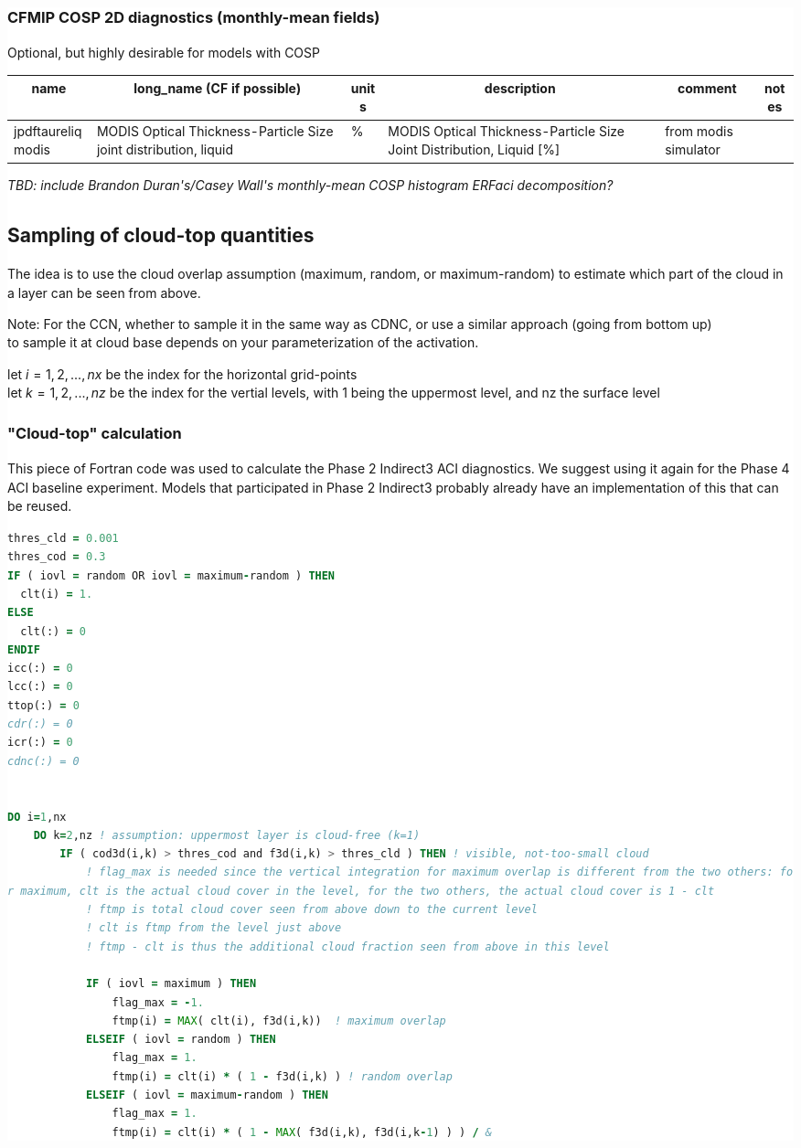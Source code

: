 ### CFMIP COSP 2D diagnostics (monthly-mean fields) ### 

Optional, but highly desirable for models with COSP

| name | long_name (CF if possible) |	units |	description | comment | notes |
| ---- | ---- | ---- | ---- | ---- | ---- |
| jpdftaureliqmodis | MODIS Optical Thickness-Particle Size joint distribution, liquid | % | MODIS Optical Thickness-Particle Size Joint Distribution, Liquid [%]  | from modis simulator |

*TBD: include Brandon Duran's/Casey Wall's monthly-mean COSP histogram ERFaci decomposition?*

## Sampling of cloud-top quantities ## 

The idea is to use the cloud overlap assumption (maximum, random, or
maximum-random) to estimate which part of the cloud in a layer can be seen from
above.

Note: For the CCN, whether to sample it in the same way as CDNC, or use a similar approach (going from bottom up)    
to sample it at cloud base depends on your parameterization of the activation.

let $i=1,2,...,nx$ be the index for the horizontal grid-points \
let $k=1,2,...,nz$ be the index for the vertial levels, with 1 being the uppermost level, and nz the surface level 

### "Cloud-top" calculation ### 
This piece of Fortran code was used to calculate the Phase 2 Indirect3 ACI diagnostics.
We suggest using it again for the Phase 4 ACI baseline experiment.  Models that
participated in Phase 2 Indirect3 probably already have an implementation of
this that can be reused. 

``` fortran
thres_cld = 0.001  
thres_cod = 0.3  
IF ( iovl = random OR iovl = maximum-random ) THEN
  clt(i) = 1.
ELSE
  clt(:) = 0
ENDIF  
icc(:) = 0  
lcc(:) = 0  
ttop(:) = 0  
cdr(:) = 0  
icr(:) = 0  
cdnc(:) = 0


DO i=1,nx
	DO k=2,nz ! assumption: uppermost layer is cloud-free (k=1)
		IF ( cod3d(i,k) > thres_cod and f3d(i,k) > thres_cld ) THEN ! visible, not-too-small cloud
			! flag_max is needed since the vertical integration for maximum overlap is different from the two others: for maximum, clt is the actual cloud cover in the level, for the two others, the actual cloud cover is 1 - clt
			! ftmp is total cloud cover seen from above down to the current level
			! clt is ftmp from the level just above
			! ftmp - clt is thus the additional cloud fraction seen from above in this level

			IF ( iovl = maximum ) THEN
				flag_max = -1.
				ftmp(i) = MAX( clt(i), f3d(i,k))  ! maximum overlap	
			ELSEIF ( iovl = random ) THEN
				flag_max = 1.
				ftmp(i) = clt(i) * ( 1 - f3d(i,k) ) ! random overlap	
			ELSEIF ( iovl = maximum-random ) THEN
				flag_max = 1.
				ftmp(i) = clt(i) * ( 1 - MAX( f3d(i,k), f3d(i,k-1) ) ) / &
```